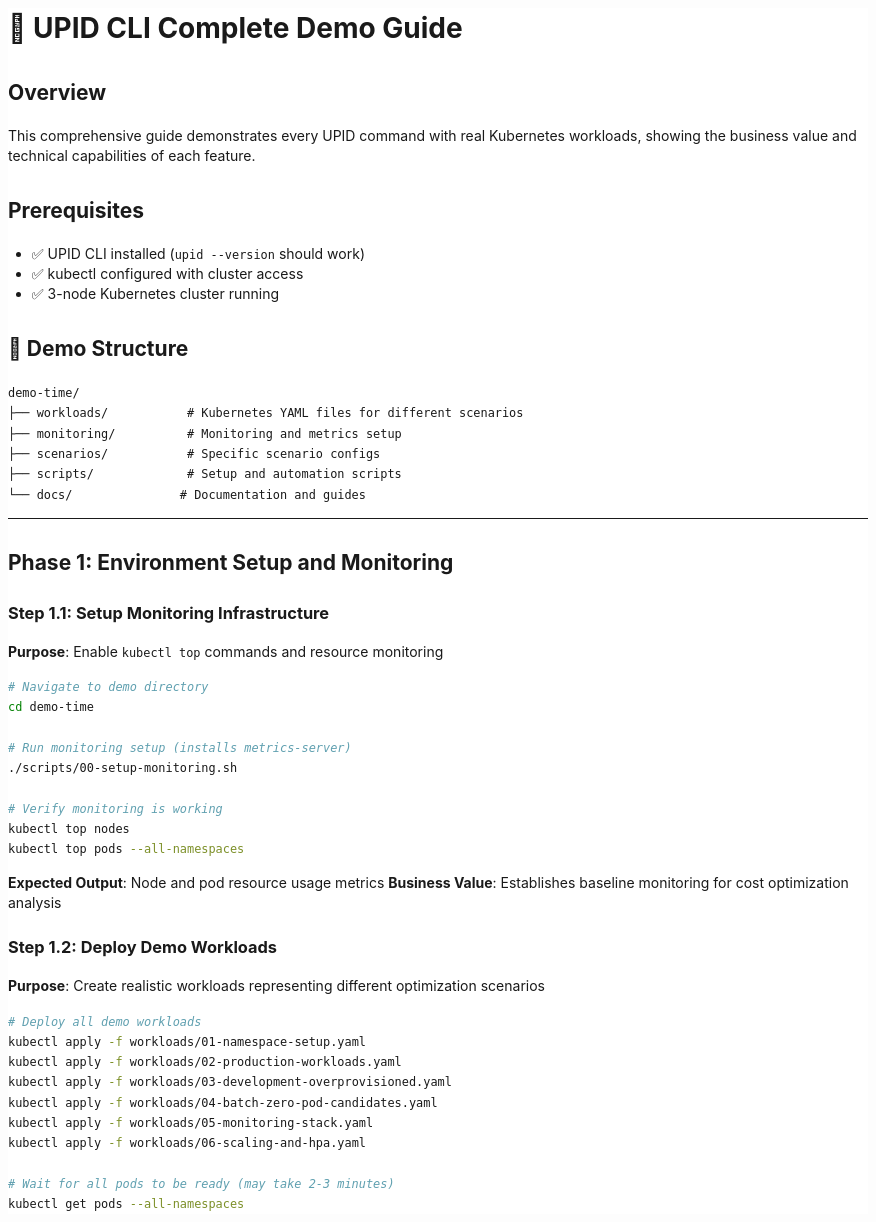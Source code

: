 # 🚀 UPID CLI Complete Demo Guide

## Overview
This comprehensive guide demonstrates every UPID command with real Kubernetes workloads, showing the business value and technical capabilities of each feature.

## Prerequisites
- ✅ UPID CLI installed (`upid --version` should work)
- ✅ kubectl configured with cluster access
- ✅ 3-node Kubernetes cluster running

## 📁 Demo Structure
```
demo-time/
├── workloads/           # Kubernetes YAML files for different scenarios
├── monitoring/          # Monitoring and metrics setup
├── scenarios/           # Specific scenario configs
├── scripts/             # Setup and automation scripts
└── docs/               # Documentation and guides
```

---

## Phase 1: Environment Setup and Monitoring

### Step 1.1: Setup Monitoring Infrastructure
**Purpose**: Enable `kubectl top` commands and resource monitoring

```bash
# Navigate to demo directory
cd demo-time

# Run monitoring setup (installs metrics-server)
./scripts/00-setup-monitoring.sh

# Verify monitoring is working
kubectl top nodes
kubectl top pods --all-namespaces
```

**Expected Output**: Node and pod resource usage metrics
**Business Value**: Establishes baseline monitoring for cost optimization analysis

### Step 1.2: Deploy Demo Workloads
**Purpose**: Create realistic workloads representing different optimization scenarios

```bash
# Deploy all demo workloads
kubectl apply -f workloads/01-namespace-setup.yaml
kubectl apply -f workloads/02-production-workloads.yaml
kubectl apply -f workloads/03-development-overprovisioned.yaml
kubectl apply -f workloads/04-batch-zero-pod-candidates.yaml
kubectl apply -f workloads/05-monitoring-stack.yaml
kubectl apply -f workloads/06-scaling-and-hpa.yaml

# Wait for all pods to be ready (may take 2-3 minutes)
kubectl get pods --all-namespaces
```
